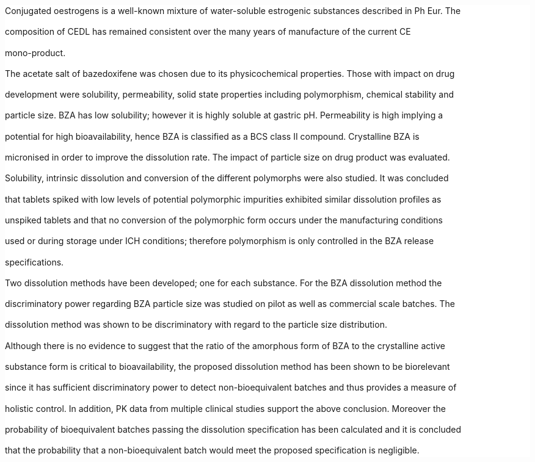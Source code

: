 Conjugated oestrogens is a well-known mixture of water-soluble estrogenic substances described in Ph Eur. The

composition of CEDL has remained consistent over the many years of manufacture of the current CE

mono-product.

The acetate salt of bazedoxifene was chosen due to its physicochemical properties. Those with impact on drug

development were solubility, permeability, solid state properties including polymorphism, chemical stability and

particle size. BZA has low solubility; however it is highly soluble at gastric pH. Permeability is high implying a

potential for high bioavailability, hence BZA is classified as a BCS class II compound. Crystalline BZA is

micronised in order to improve the dissolution rate. The impact of particle size on drug product was evaluated.

Solubility, intrinsic dissolution and conversion of the different polymorphs were also studied. It was concluded

that tablets spiked with low levels of potential polymorphic impurities exhibited similar dissolution profiles as

unspiked tablets and that no conversion of the polymorphic form occurs under the manufacturing conditions

used or during storage under ICH conditions; therefore polymorphism is only controlled in the BZA release

specifications.

Two dissolution methods have been developed; one for each substance. For the BZA dissolution method the

discriminatory power regarding BZA particle size was studied on pilot as well as commercial scale batches. The

dissolution method was shown to be discriminatory with regard to the particle size distribution.

Although there is no evidence to suggest that the ratio of the amorphous form of BZA to the crystalline active

substance form is critical to bioavailability, the proposed dissolution method has been shown to be biorelevant

since it has sufficient discriminatory power to detect non-bioequivalent batches and thus provides a measure of

holistic control. In addition, PK data from multiple clinical studies support the above conclusion. Moreover the

probability of bioequivalent batches passing the dissolution specification has been calculated and it is concluded

that the probability that a non-bioequivalent batch would meet the proposed specification is negligible.

